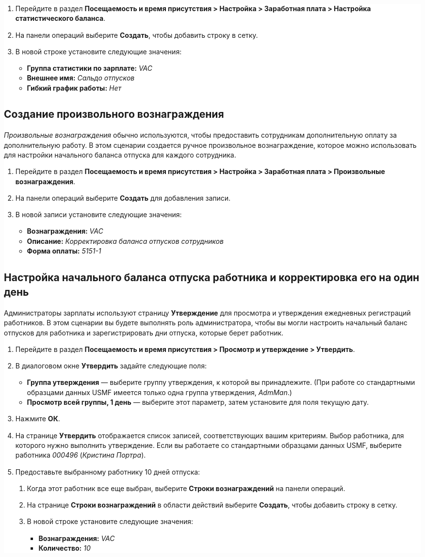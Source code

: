1. Перейдите в раздел **Посещаемость и время присутствия \> Настройка \> Заработная плата \> Настройка статистического баланса**.
1. На панели операций выберите **Создать**, чтобы добавить строку в сетку.
1. В новой строке установите следующие значения:

    - **Группа статистики по зарплате:** *VAC*
    - **Внешнее имя:** *Сальдо отпусков*
    - **Гибкий график работы:** *Нет*

## <a name="create-a-manual-premium"></a>Создание произвольного вознаграждения

*Произвольные вознаграждения* обычно используются, чтобы предоставить сотрудникам дополнительную оплату за дополнительную работу. В этом сценарии создается ручное произвольное вознаграждение, которое можно использовать для настройки начального баланса отпуска для каждого сотрудника.

1. Перейдите в раздел **Посещаемость и время присутствия \> Настройка \> Заработная плата \> Произвольные вознаграждения**.
1. На панели операций выберите **Создать** для добавления записи.
1. В новой записи установите следующие значения:

    - **Вознаграждения:** *VAC*
    - **Описание:** *Корректировка баланса отпусков сотрудников*
    - **Форма оплаты:** *5151-1*

## <a name="set-a-workers-initial-vacation-balance-and-adjust-it-by-one-day"></a>Настройка начального баланса отпуска работника и корректировка его на один день

Администраторы зарплаты используют страницу **Утверждение** для просмотра и утверждения ежедневных регистраций работников. В этом сценарии вы будете выполнять роль администратора, чтобы вы могли настроить начальный баланс отпусков для работника и зарегистрировать дни отпуска, которые берет работник.

1. Перейдите в раздел **Посещаемость и время присутствия \> Просмотр и утверждение \> Утвердить**.
1. В диалоговом окне **Утвердить** задайте следующие поля:

    - **Группа утверждения** — выберите группу утверждения, к которой вы принадлежите. (При работе со стандартными образцами данных USMF имеется только одна группа утверждения, *AdmMan*.)
    - **Просмотр всей группы, 1 день** — выберите этот параметр, затем установите для поля текущую дату.

1. Нажмите **ОК**.
1. На странице **Утвердить** отображается список записей, соответствующих вашим критериям. Выбор работника, для которого нужно выполнить утверждение. Если вы работаете со стандартными образцами данных USMF, выберите работника *000496* (*Кристина Портра*).
1. Предоставьте выбранному работнику 10 дней отпуска:

    1. Когда этот работник все еще выбран, выберите **Строки вознаграждений** на панели операций.
    1. На странице **Строки вознаграждений** в области действий выберите **Создать**, чтобы добавить строку в сетку.
    1. В новой строке установите следующие значения:

        - **Вознаграждения:** *VAC*
        - **Количество:** *10*
